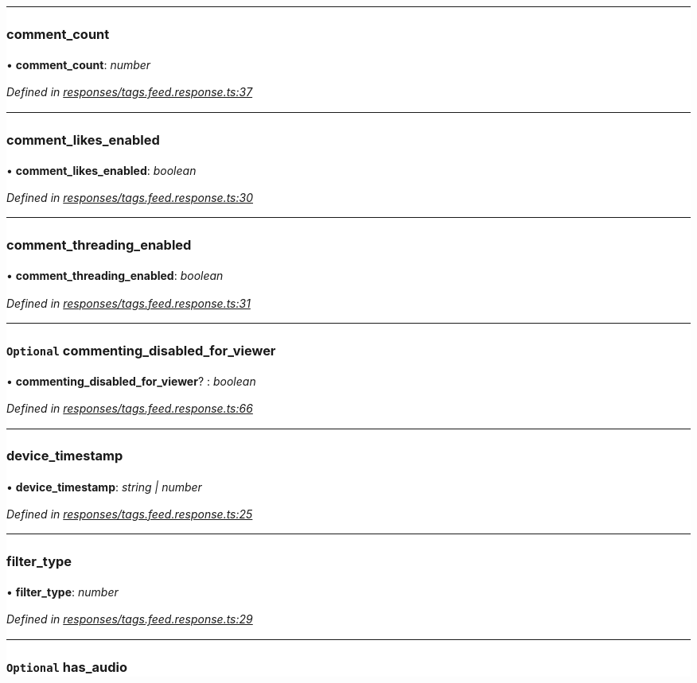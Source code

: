 ___

###  comment_count

• **comment_count**: *number*

*Defined in [responses/tags.feed.response.ts:37](https://github.com/dilame/instagram-private-api/blob/173bc62/src/responses/tags.feed.response.ts#L37)*

___

###  comment_likes_enabled

• **comment_likes_enabled**: *boolean*

*Defined in [responses/tags.feed.response.ts:30](https://github.com/dilame/instagram-private-api/blob/173bc62/src/responses/tags.feed.response.ts#L30)*

___

###  comment_threading_enabled

• **comment_threading_enabled**: *boolean*

*Defined in [responses/tags.feed.response.ts:31](https://github.com/dilame/instagram-private-api/blob/173bc62/src/responses/tags.feed.response.ts#L31)*

___

### `Optional` commenting_disabled_for_viewer

• **commenting_disabled_for_viewer**? : *boolean*

*Defined in [responses/tags.feed.response.ts:66](https://github.com/dilame/instagram-private-api/blob/173bc62/src/responses/tags.feed.response.ts#L66)*

___

###  device_timestamp

• **device_timestamp**: *string | number*

*Defined in [responses/tags.feed.response.ts:25](https://github.com/dilame/instagram-private-api/blob/173bc62/src/responses/tags.feed.response.ts#L25)*

___

###  filter_type

• **filter_type**: *number*

*Defined in [responses/tags.feed.response.ts:29](https://github.com/dilame/instagram-private-api/blob/173bc62/src/responses/tags.feed.response.ts#L29)*

___

### `Optional` has_audio
